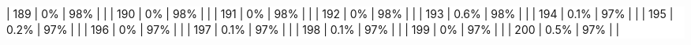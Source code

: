 | 189 | 0% | 98% |  |
| 190 | 0% | 98% |  |
| 191 | 0% | 98% |  |
| 192 | 0% | 98% |  |
| 193 | 0.6% | 98% |  |
| 194 | 0.1% | 97% |  |
| 195 | 0.2% | 97% |  |
| 196 | 0% | 97% |  |
| 197 | 0.1% | 97% |  |
| 198 | 0.1% | 97% |  |
| 199 | 0% | 97% |  |
| 200 | 0.5% | 97% |  |
